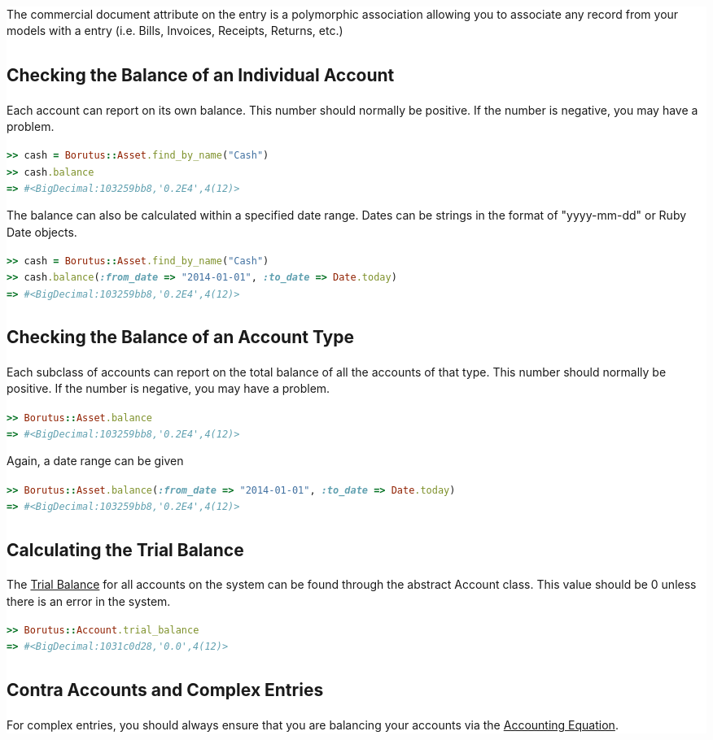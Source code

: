 The commercial document attribute on the entry is a polymorphic association allowing you to associate any record from your models with a entry (i.e. Bills, Invoices, Receipts, Returns, etc.)

Checking the Balance of an  Individual Account
----------------------------------------------

Each account can report on its own balance. This number should normally be positive. If the number is negative, you may have a problem.

```ruby
>> cash = Borutus::Asset.find_by_name("Cash")
>> cash.balance
=> #<BigDecimal:103259bb8,'0.2E4',4(12)>
```

The balance can also be calculated within a specified date range. Dates can be strings in the format of "yyyy-mm-dd" or Ruby Date objects.

```ruby
>> cash = Borutus::Asset.find_by_name("Cash")
>> cash.balance(:from_date => "2014-01-01", :to_date => Date.today)
=> #<BigDecimal:103259bb8,'0.2E4',4(12)>
```

Checking the Balance of an Account Type
---------------------------------------

Each subclass of accounts can report on the total balance of all the accounts of that type. This number should normally be positive. If the number is negative, you may have a problem.

```ruby
>> Borutus::Asset.balance
=> #<BigDecimal:103259bb8,'0.2E4',4(12)>
```

Again, a date range can be given

```ruby
>> Borutus::Asset.balance(:from_date => "2014-01-01", :to_date => Date.today)
=> #<BigDecimal:103259bb8,'0.2E4',4(12)>
```

Calculating the Trial Balance
-----------------------------

The [Trial Balance](http://en.wikipedia.org/wiki/Trial_balance) for all accounts on the system can be found through the abstract Account class. This value should be 0 unless there is an error in the system.

```ruby
>> Borutus::Account.trial_balance
=> #<BigDecimal:1031c0d28,'0.0',4(12)>
```

Contra Accounts and Complex Entries
-----------------------------------

For complex entries, you should always ensure that you are balancing your accounts via the [Accounting Equation](http://en.wikipedia.org/wiki/Accounting_equation).
